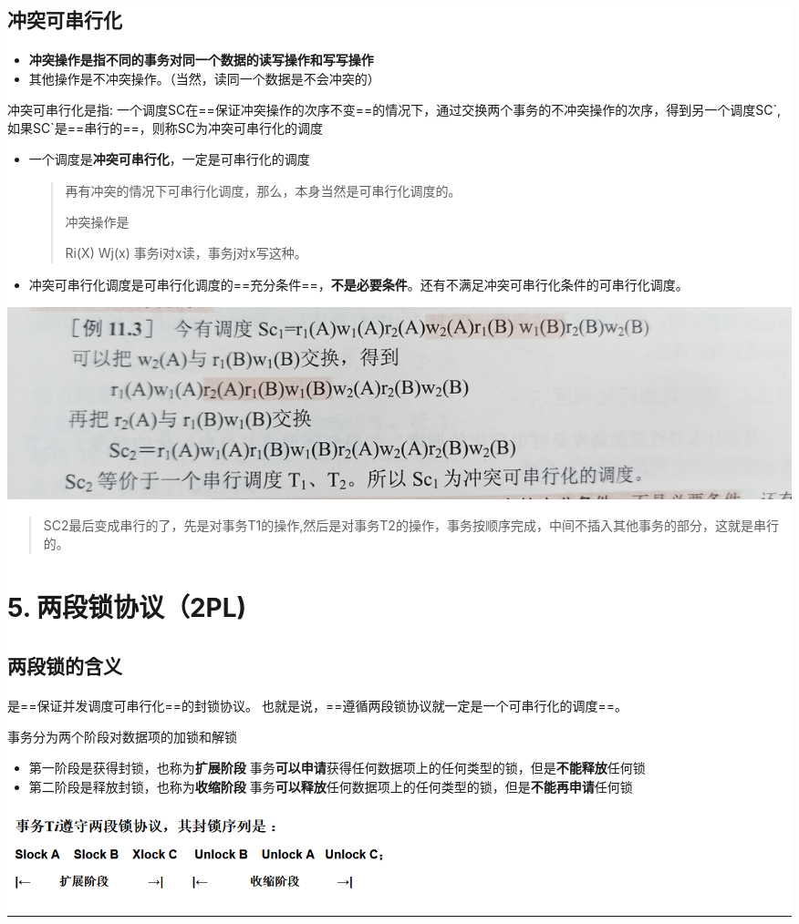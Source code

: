 
## 冲突可串行化

- **冲突操作是指不同的事务对同一个数据的读写操作和写写操作**
- 其他操作是不冲突操作。（当然，读同一个数据是不会冲突的）



冲突可串行化是指:
	一个调度SC在==保证冲突操作的次序不变==的情况下，通过交换两个事务的不冲突操作的次序，得到另一个调度SC\`,如果SC`是==串行的==，则称SC为冲突可串行化的调度

- 一个调度是**冲突可串行化**，一定是可串行化的调度

  > 再有冲突的情况下可串行化调度，那么，本身当然是可串行化调度的。
  >
  > 冲突操作是
  >
  > Ri(X)   Wj(x)  事务i对x读，事务j对x写这种。
  
- 冲突可串行化调度是可串行化调度的==充分条件==，**不是必要条件**。还有不满足冲突可串行化条件的可串行化调度。

![image-20200508233652340](9_%E5%B9%B6%E5%8F%91%E6%8E%A7%E5%88%B6.assets/image-20200508233652340.png)

> SC2最后变成串行的了，先是对事务T1的操作,然后是对事务T2的操作，事务按顺序完成，中间不插入其他事务的部分，这就是串行的。

# 5. 两段锁协议（2PL)

## 两段锁的含义

是==保证并发调度可串行化==的封锁协议。
也就是说，==遵循两段锁协议就一定是一个可串行化的调度==。

事务分为两个阶段对数据项的加锁和解锁

- 第一阶段是获得封锁，也称为**扩展阶段**
  	事务**可以申请**获得任何数据项上的任何类型的锁，但是**不能释放**任何锁 
- 第二阶段是释放封锁，也称为**收缩阶段**
  	事务**可以释放**任何数据项上的任何类型的锁，但是**不能再申请**任何锁 

<img src="11_并发控制.assets/image-20200229220218999.png" alt="image-20200229220218999" style="zoom:67%;" />

---